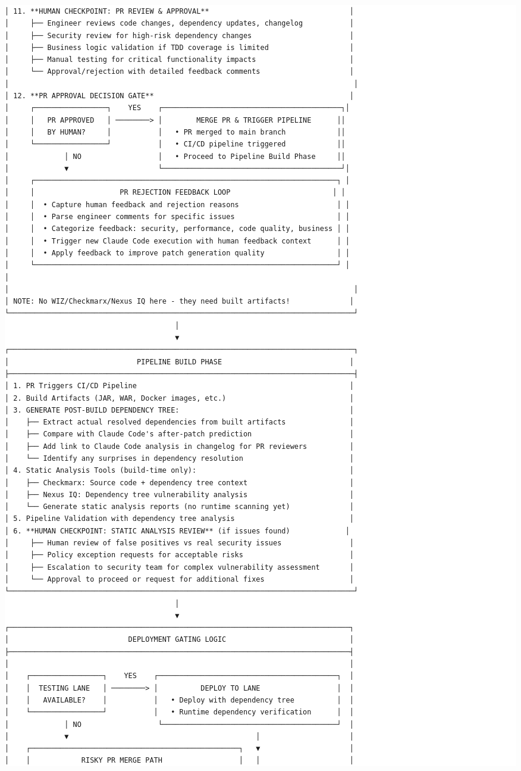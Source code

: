 ```ascii
│ 11. **HUMAN CHECKPOINT: PR REVIEW & APPROVAL**                                 │
│     ├── Engineer reviews code changes, dependency updates, changelog           │
│     ├── Security review for high-risk dependency changes                       │
│     ├── Business logic validation if TDD coverage is limited                   │
│     ├── Manual testing for critical functionality impacts                      │
│     └── Approval/rejection with detailed feedback comments                     │
│                                                                                 │
│ 12. **PR APPROVAL DECISION GATE**                                              │
│     ┌─────────────────┐    YES    ┌──────────────────────────────────────────┐│
│     │   PR APPROVED   │ ────────> │        MERGE PR & TRIGGER PIPELINE      ││
│     │   BY HUMAN?     │           │   • PR merged to main branch            ││
│     └─────────────────┘           │   • CI/CD pipeline triggered            ││
│             │ NO                  │   • Proceed to Pipeline Build Phase     ││
│             ▼                     └──────────────────────────────────────────┘│
│     ┌───────────────────────────────────────────────────────────────────────┐ │
│     │                    PR REJECTION FEEDBACK LOOP                        │ │
│     │  • Capture human feedback and rejection reasons                       │ │
│     │  • Parse engineer comments for specific issues                        │ │
│     │  • Categorize feedback: security, performance, code quality, business │ │
│     │  • Trigger new Claude Code execution with human feedback context      │ │
│     │  • Apply feedback to improve patch generation quality                 │ │
│     └───────────────────────────────────────────────────────────────────────┘ │                                                   │
│                                                                                 │
│ NOTE: No WIZ/Checkmarx/Nexus IQ here - they need built artifacts!              │
└─────────────────────────────────────────────────────────────────────────────────┘
                                        │
                                        ▼
┌─────────────────────────────────────────────────────────────────────────────────┐
│                              PIPELINE BUILD PHASE                              │
├─────────────────────────────────────────────────────────────────────────────────┤
│ 1. PR Triggers CI/CD Pipeline                                                  │
│ 2. Build Artifacts (JAR, WAR, Docker images, etc.)                             │
│ 3. GENERATE POST-BUILD DEPENDENCY TREE:                                        │
│    ├── Extract actual resolved dependencies from built artifacts               │
│    ├── Compare with Claude Code's after-patch prediction                       │
│    ├── Add link to Claude Code analysis in changelog for PR reviewers          │
│    └── Identify any surprises in dependency resolution                         │
│ 4. Static Analysis Tools (build-time only):                                    │
│    ├── Checkmarx: Source code + dependency tree context                        │
│    ├── Nexus IQ: Dependency tree vulnerability analysis                        │
│    └── Generate static analysis reports (no runtime scanning yet)              │
│ 5. Pipeline Validation with dependency tree analysis                           │
│ 6. **HUMAN CHECKPOINT: STATIC ANALYSIS REVIEW** (if issues found)             │
│     ├── Human review of false positives vs real security issues                │
│     ├── Policy exception requests for acceptable risks                         │
│     ├── Escalation to security team for complex vulnerability assessment       │
│     └── Approval to proceed or request for additional fixes                    │
└─────────────────────────────────────────────────────────────────────────────────┘
                                        │
                                        ▼
┌────────────────────────────────────────────────────────────────────────────────┐
│                            DEPLOYMENT GATING LOGIC                             │
├────────────────────────────────────────────────────────────────────────────────┤
│                                                                                │
│    ┌─────────────────┐    YES    ┌──────────────────────────────────────────┐  │
│    │  TESTING LANE   │ ────────> │          DEPLOY TO LANE                  │  │
│    │   AVAILABLE?    │           │   • Deploy with dependency tree          │  │
│    └─────────────────┘           │   • Runtime dependency verification      │  │
│             │ NO                  └─────────────────────────────────────────┘  │
│             ▼                                            │                     │
│    ┌─────────────────────────────────────────────────┐   ▼                     │
│    │            RISKY PR MERGE PATH                  │   │                     │
```